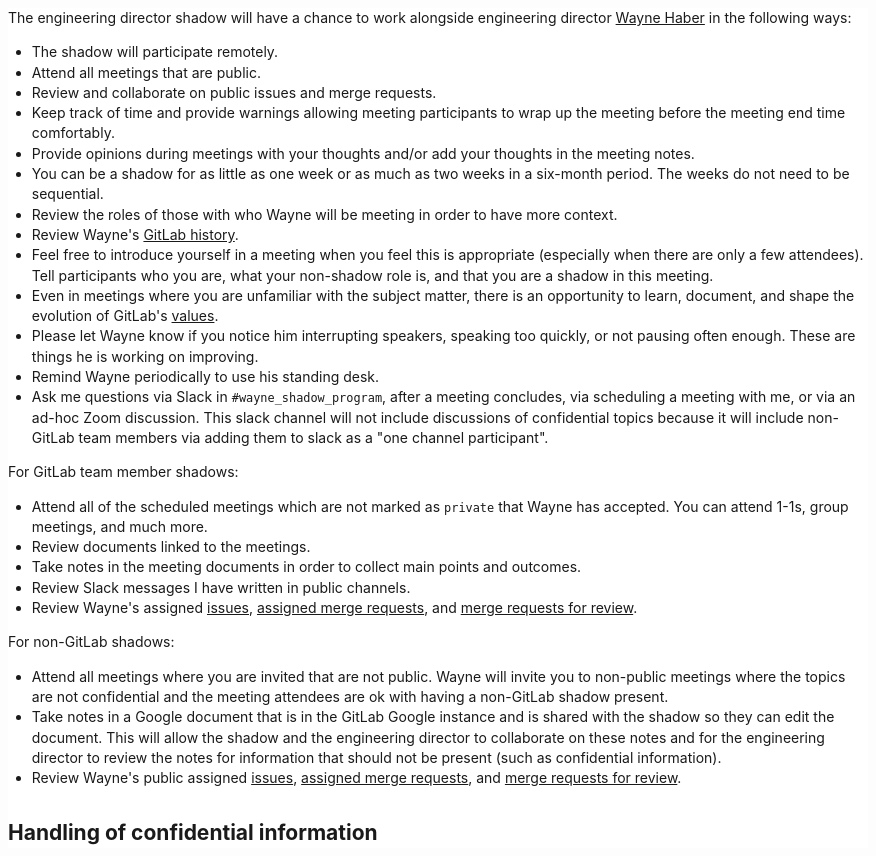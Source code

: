 The engineering director shadow will have a chance to work alongside engineering director [Wayne Haber](/handbook/engineering/readmes/wayne-haber/) in the following ways:

* The shadow will participate remotely.
* Attend all meetings that are public.
* Review and collaborate on public issues and merge requests.
* Keep track of time and provide warnings allowing meeting participants to wrap up the meeting before the meeting end time comfortably.
* Provide opinions during meetings with your thoughts and/or add your thoughts in the meeting notes.
* You can be a shadow for as little as one week or as much as two weeks in a six-month period. The weeks do not need to be sequential.
* Review the roles of those with who Wayne will be meeting in order to have more context.
* Review Wayne's [GitLab history](https://gitlab.com/wayne).
* Feel free to introduce yourself in a meeting when you feel this is appropriate (especially when there are only a few attendees). Tell participants who you are, what your non-shadow role is, and that you are a shadow in this meeting.
* Even in meetings where you are unfamiliar with the subject matter, there is an opportunity to learn, document, and shape the evolution of GitLab's [values](/handbook/values/).
* Please let Wayne know if you notice him interrupting speakers, speaking too quickly, or not pausing often enough. These are things he is working on improving.
* Remind Wayne periodically to use his standing desk.
* Ask me questions via Slack in `#wayne_shadow_program`, after a meeting concludes, via scheduling a meeting with me, or via an ad-hoc Zoom discussion. This slack channel will not include discussions of confidential topics because it will include non-GitLab team members via adding them to slack as a "one channel participant".

For GitLab team member shadows:
* Attend all of the scheduled meetings which are not marked as `private` that Wayne has accepted. You can attend 1-1s, group meetings, and much more.
* Review documents linked to the meetings.
* Take notes in the meeting documents in order to collect main points and outcomes.
* Review Slack messages I have written in public channels.
* Review Wayne's assigned [issues](https://gitlab.com/dashboard/issues?assignee_username=wayne), [assigned merge requests](https://gitlab.com/dashboard/merge_requests?assignee_username=wayne), and [merge requests for review](https://gitlab.com/dashboard/merge_requests?reviewer_username=wayne).

For non-GitLab shadows:
* Attend all meetings where you are invited that are not public.  Wayne will invite you to non-public meetings where the topics are not confidential and the meeting attendees are ok with having a non-GitLab shadow present.
* Take notes in a Google document that is in the GitLab Google instance and is shared with the shadow so they can edit the document. This will allow the shadow and the engineering director to collaborate on these notes and for the engineering director to review the notes for information that should not be present (such as confidential information).
* Review Wayne's public assigned [issues](https://gitlab.com/dashboard/issues?assignee_username=wayne), [assigned merge requests](https://gitlab.com/dashboard/merge_requests?assignee_username=wayne), and [merge requests for review](https://gitlab.com/dashboard/merge_requests?reviewer_username=wayne).

## Handling of confidential information
